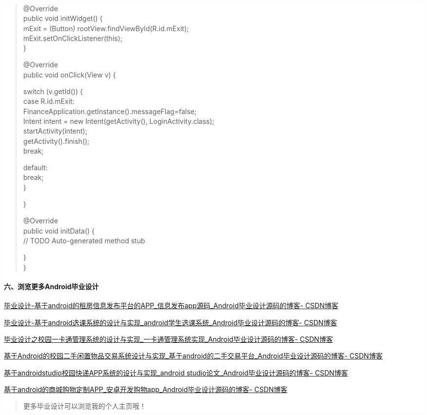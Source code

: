 >
> @Override  
>  public void initWidget() {  
>  mExit = (Button) rootView.findViewById(R.id.mExit);  
>  mExit.setOnClickListener(this);  
>  }
>
> @Override  
>  public void onClick(View v) {
>
> switch (v.getId()) {  
>  case R.id.mExit:  
>  FinanceApplication.getInstance().messageFlag=false;  
>  Intent intent = new Intent(getActivity(), LoginActivity.class);  
>  startActivity(intent);  
>  getActivity().finish();  
>  break;
>
> default:  
>  break;  
>  }
>
> }
>
> @Override  
>  public void initData() {  
>  // TODO Auto-generated method stub
>
> }  
>  }  
>

#### 六、浏览更多Android毕业设计

[毕业设计-基于android的租房信息发布平台的APP_信息发布app源码_Android毕业设计源码的博客-
CSDN博客](https://blog.csdn.net/u014388322/article/details/100656450?spm=1001.2014.3001.5502
"毕业设计-基于android的租房信息发布平台的APP_信息发布app源码_Android毕业设计源码的博客-CSDN博客")

[毕业设计-基于android选课系统的设计与实现_android学生选课系统_Android毕业设计源码的博客-
CSDN博客](https://blog.csdn.net/u014388322/article/details/100656536?spm=1001.2014.3001.5502
"毕业设计-基于android选课系统的设计与实现_android学生选课系统_Android毕业设计源码的博客-CSDN博客")

[毕业设计之校园一卡通管理系统的设计与实现_一卡通管理系统实现_Android毕业设计源码的博客-
CSDN博客](https://blog.csdn.net/u014388322/article/details/126048550?spm=1001.2014.3001.5502
"毕业设计之校园一卡通管理系统的设计与实现_一卡通管理系统实现_Android毕业设计源码的博客-CSDN博客")

[基于Android的校园二手闲置物品交易系统设计与实现_基于android的二手交易平台_Android毕业设计源码的博客-
CSDN博客](https://blog.csdn.net/u014388322/article/details/128232475?spm=1001.2014.3001.5502
"基于Android的校园二手闲置物品交易系统设计与实现_基于android的二手交易平台_Android毕业设计源码的博客-CSDN博客")

[基于androidstudio校园快递APP系统的设计与实现_android studio论文_Android毕业设计源码的博客-
CSDN博客](https://blog.csdn.net/u014388322/article/details/128545390?spm=1001.2014.3001.5502
"基于androidstudio校园快递APP系统的设计与实现_android studio论文_Android毕业设计源码的博客-CSDN博客")

[基于android的商城购物定制APP_安卓开发购物app_Android毕业设计源码的博客-
CSDN博客](https://blog.csdn.net/u014388322/article/details/128746697?spm=1001.2014.3001.5502
"基于android的商城购物定制APP_安卓开发购物app_Android毕业设计源码的博客-CSDN博客")

> 更多毕业设计可以浏览我的个人主页哦！

####

